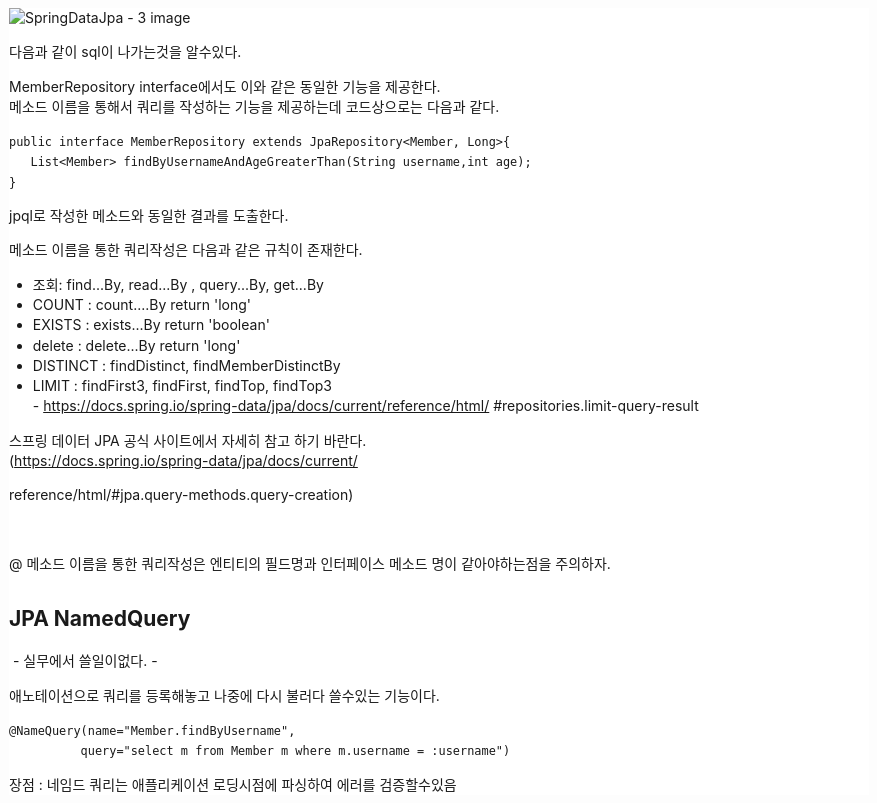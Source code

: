 ![](https://slid-capture.s3.ap-northeast-2.amazonaws.com/public/capture_images/14a04d89bbc94c46bf2261d1bdebd519/e98effeb-6d68-4556-95db-530cbb49f499.png "SpringDataJpa - 3 image")


다음과 같이 sql이 나가는것을 알수있다.&nbsp;





MemberRepository interface에서도 이와 같은 동일한 기능을 제공한다.<br>메소드 이름을 통해서 쿼리를 작성하는 기능을 제공하는데 코드상으로는 다음과 같다.

```
public interface MemberRepository extends JpaRepository<Member, Long>{
   List<Member> findByUsernameAndAgeGreaterThan(String username,int age);
}
```


jpql로 작성한 메소드와 동일한 결과를 도출한다.&nbsp;





메소드 이름을 통한 쿼리작성은 다음과 같은 규칙이 존재한다.&nbsp;


 - 조회: find...By, read...By , query...By, get...By
 - COUNT : count....By return 'long'
 - EXISTS : exists...By return 'boolean'
 - delete : delete...By return 'long'
 - DISTINCT : findDistinct, findMemberDistinctBy
 - LIMIT : findFirst3, findFirst, findTop, findTop3<br>-&nbsp;https://docs.spring.io/spring-data/jpa/docs/current/reference/html/ #repositories.limit-query-result


스프링 데이터 JPA 공식 사이트에서 자세히 참고 하기 바란다.<br>(https://docs.spring.io/spring-data/jpa/docs/current/

reference/html/#jpa.query-methods.query-creation)

<br>


@ 메소드 이름을 통한 쿼리작성은 엔티티의 필드명과 인터페이스 메소드 명이 같아야하는점을 주의하자.







## JPA NamedQuery


&nbsp;- 실무에서 쓸일이없다. -&nbsp;


애노테이션으로 쿼리를 등록해놓고 나중에 다시 불러다 쓸수있는 기능이다.&nbsp;

```
@NameQuery(name="Member.findByUsername",
          query="select m from Member m where m.username = :username")
```


장점 : 네임드 쿼리는 애플리케이션 로딩시점에 파싱하여 에러를 검증할수있음
